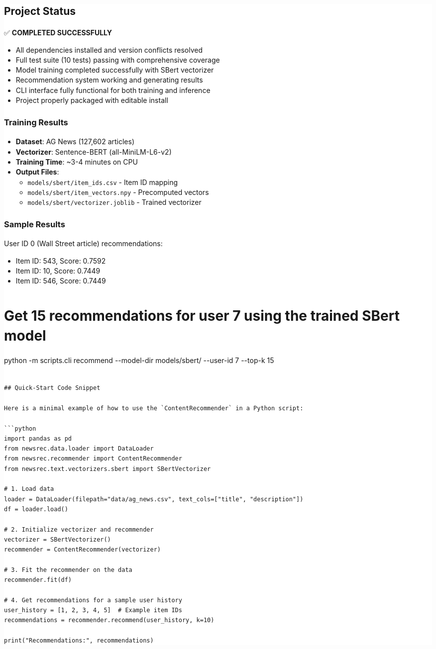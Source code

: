 
## Project Status

✅ **COMPLETED SUCCESSFULLY**

- All dependencies installed and version conflicts resolved
- Full test suite (10 tests) passing with comprehensive coverage
- Model training completed successfully with SBert vectorizer
- Recommendation system working and generating results
- CLI interface fully functional for both training and inference
- Project properly packaged with editable install

### Training Results

- **Dataset**: AG News (127,602 articles)
- **Vectorizer**: Sentence-BERT (all-MiniLM-L6-v2)
- **Training Time**: ~3-4 minutes on CPU
- **Output Files**: 
  - `models/sbert/item_ids.csv` - Item ID mapping
  - `models/sbert/item_vectors.npy` - Precomputed vectors  
  - `models/sbert/vectorizer.joblib` - Trained vectorizer

### Sample Results

User ID 0 (Wall Street article) recommendations:
- Item ID: 543, Score: 0.7592
- Item ID: 10, Score: 0.7449  
- Item ID: 546, Score: 0.7449
# Get 15 recommendations for user 7 using the trained SBert model
python -m scripts.cli recommend --model-dir models/sbert/ --user-id 7 --top-k 15
```

## Quick-Start Code Snippet

Here is a minimal example of how to use the `ContentRecommender` in a Python script:

```python
import pandas as pd
from newsrec.data.loader import DataLoader
from newsrec.recommender import ContentRecommender
from newsrec.text.vectorizers.sbert import SBertVectorizer

# 1. Load data
loader = DataLoader(filepath="data/ag_news.csv", text_cols=["title", "description"])
df = loader.load()

# 2. Initialize vectorizer and recommender
vectorizer = SBertVectorizer()
recommender = ContentRecommender(vectorizer)

# 3. Fit the recommender on the data
recommender.fit(df)

# 4. Get recommendations for a sample user history
user_history = [1, 2, 3, 4, 5]  # Example item IDs
recommendations = recommender.recommend(user_history, k=10)

print("Recommendations:", recommendations)

```
